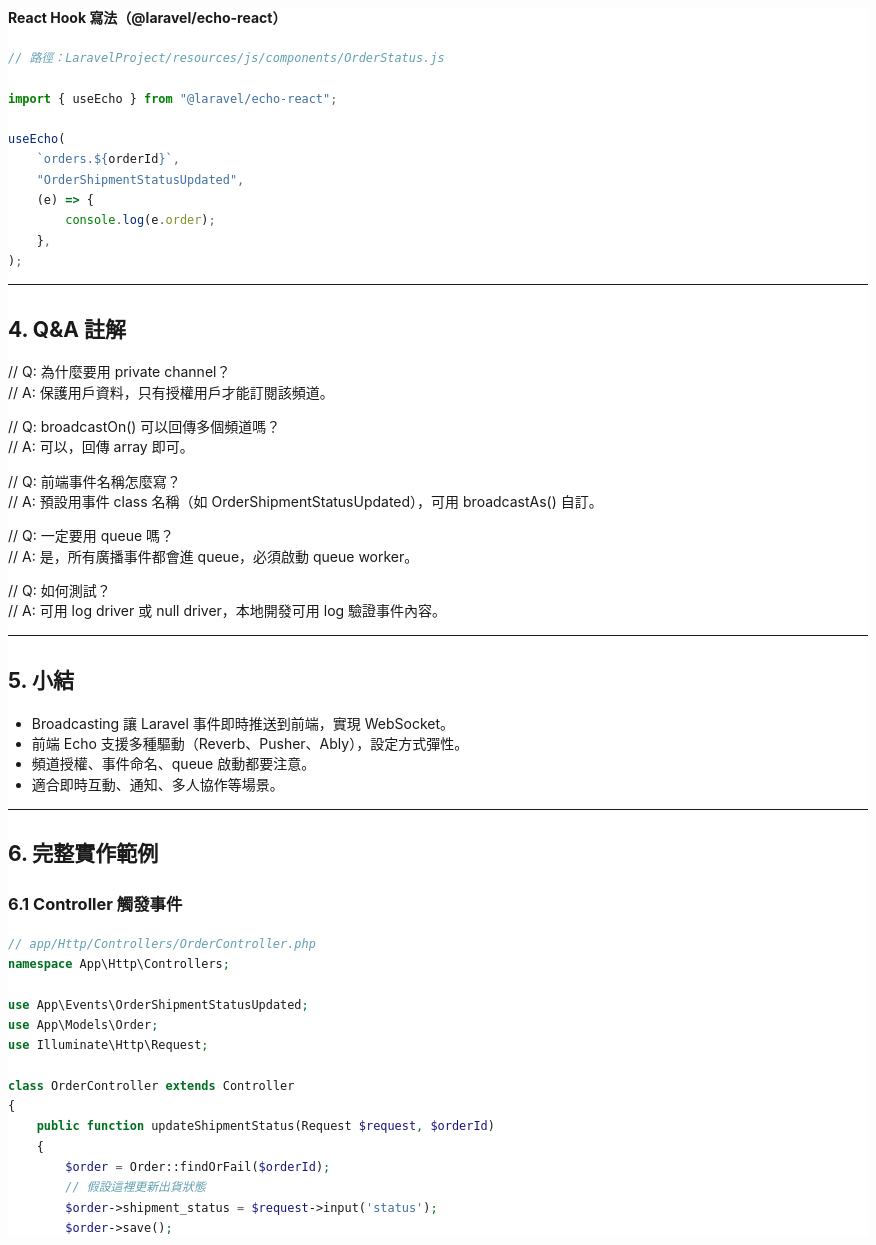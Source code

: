 #### React Hook 寫法（@laravel/echo-react）
```js
// 路徑：LaravelProject/resources/js/components/OrderStatus.js

import { useEcho } from "@laravel/echo-react";

useEcho(
    `orders.${orderId}`,
    "OrderShipmentStatusUpdated",
    (e) => {
        console.log(e.order);
    },
);
```

---

## 4. Q&A 註解

// Q: 為什麼要用 private channel？  
// A: 保護用戶資料，只有授權用戶才能訂閱該頻道。

// Q: broadcastOn() 可以回傳多個頻道嗎？  
// A: 可以，回傳 array 即可。

// Q: 前端事件名稱怎麼寫？  
// A: 預設用事件 class 名稱（如 OrderShipmentStatusUpdated），可用 broadcastAs() 自訂。

// Q: 一定要用 queue 嗎？  
// A: 是，所有廣播事件都會進 queue，必須啟動 queue worker。

// Q: 如何測試？  
// A: 可用 log driver 或 null driver，本地開發可用 log 驗證事件內容。

---

## 5. 小結

- Broadcasting 讓 Laravel 事件即時推送到前端，實現 WebSocket。
- 前端 Echo 支援多種驅動（Reverb、Pusher、Ably），設定方式彈性。
- 頻道授權、事件命名、queue 啟動都要注意。
- 適合即時互動、通知、多人協作等場景。

---

## 6. 完整實作範例

### 6.1 Controller 觸發事件
```php
// app/Http/Controllers/OrderController.php
namespace App\Http\Controllers;

use App\Events\OrderShipmentStatusUpdated;
use App\Models\Order;
use Illuminate\Http\Request;

class OrderController extends Controller
{
    public function updateShipmentStatus(Request $request, $orderId)
    {
        $order = Order::findOrFail($orderId);
        // 假設這裡更新出貨狀態
        $order->shipment_status = $request->input('status');
        $order->save();

```